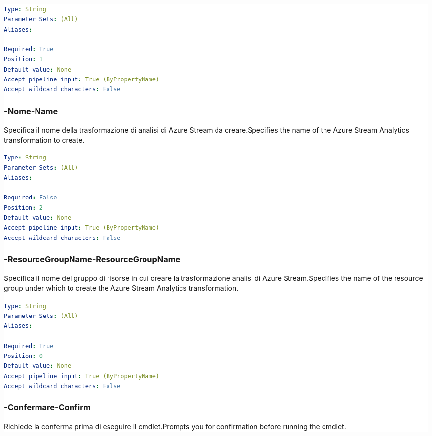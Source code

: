 ```yaml
Type: String
Parameter Sets: (All)
Aliases: 

Required: True
Position: 1
Default value: None
Accept pipeline input: True (ByPropertyName)
Accept wildcard characters: False
```

### <span data-ttu-id="c0753-126">-Nome</span><span class="sxs-lookup"><span data-stu-id="c0753-126">-Name</span></span>
<span data-ttu-id="c0753-127">Specifica il nome della trasformazione di analisi di Azure Stream da creare.</span><span class="sxs-lookup"><span data-stu-id="c0753-127">Specifies the name of the Azure Stream Analytics transformation to create.</span></span>

```yaml
Type: String
Parameter Sets: (All)
Aliases: 

Required: False
Position: 2
Default value: None
Accept pipeline input: True (ByPropertyName)
Accept wildcard characters: False
```

### <span data-ttu-id="c0753-128">-ResourceGroupName</span><span class="sxs-lookup"><span data-stu-id="c0753-128">-ResourceGroupName</span></span>
<span data-ttu-id="c0753-129">Specifica il nome del gruppo di risorse in cui creare la trasformazione analisi di Azure Stream.</span><span class="sxs-lookup"><span data-stu-id="c0753-129">Specifies the name of the resource group under which to create the Azure Stream Analytics transformation.</span></span>

```yaml
Type: String
Parameter Sets: (All)
Aliases: 

Required: True
Position: 0
Default value: None
Accept pipeline input: True (ByPropertyName)
Accept wildcard characters: False
```

### <span data-ttu-id="c0753-130">-Confermare</span><span class="sxs-lookup"><span data-stu-id="c0753-130">-Confirm</span></span>
<span data-ttu-id="c0753-131">Richiede la conferma prima di eseguire il cmdlet.</span><span class="sxs-lookup"><span data-stu-id="c0753-131">Prompts you for confirmation before running the cmdlet.</span></span>
